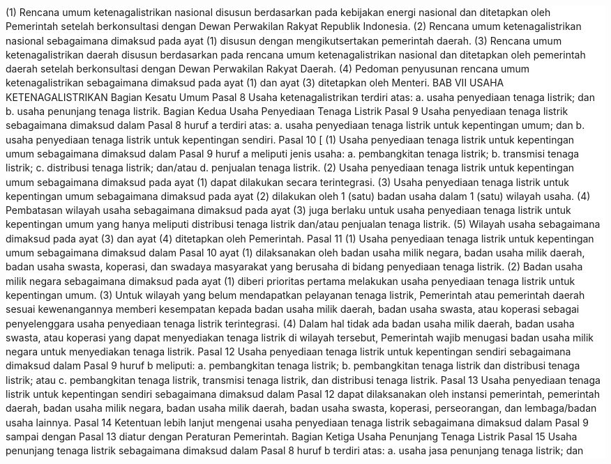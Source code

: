 (1) Rencana umum ketenagalistrikan nasional disusun berdasarkan pada kebijakan energi nasional dan ditetapkan oleh Pemerintah setelah berkonsultasi dengan Dewan Perwakilan Rakyat Republik Indonesia.
(2) Rencana umum ketenagalistrikan nasional sebagaimana dimaksud pada ayat (1) disusun dengan mengikutsertakan pemerintah daerah.
(3) Rencana umum ketenagalistrikan daerah disusun berdasarkan pada rencana umum ketenagalistrikan nasional dan ditetapkan oleh pemerintah daerah setelah berkonsultasi dengan Dewan Perwakilan Rakyat Daerah.
(4) Pedoman penyusunan rencana umum ketenagalistrikan sebagaimana dimaksud pada ayat (1) dan ayat (3) ditetapkan oleh Menteri.
BAB VII USAHA KETENAGALISTRIKAN
Bagian Kesatu Umum
Pasal 8
Usaha ketenagalistrikan terdiri atas:
a. usaha penyediaan tenaga listrik; dan
b. usaha penunjang tenaga listrik.
Bagian Kedua Usaha Penyediaan Tenaga Listrik
Pasal 9
Usaha penyediaan tenaga listrik sebagaimana dimaksud dalam Pasal 8 huruf a terdiri atas:
a. usaha penyediaan tenaga listrik untuk kepentingan umum; dan
b. usaha penyediaan tenaga listrik untuk kepentingan sendiri.
Pasal 10
[ (1) Usaha penyediaan tenaga listrik untuk kepentingan umum sebagaimana dimaksud dalam Pasal 9 huruf a meliputi jenis usaha:
a. pembangkitan tenaga listrik;
b. transmisi tenaga listrik;
c. distribusi tenaga listrik; dan/atau
d. penjualan tenaga listrik.
(2) Usaha penyediaan tenaga listrik untuk kepentingan umum sebagaimana dimaksud pada ayat (1) dapat dilakukan secara terintegrasi.
(3) Usaha penyediaan tenaga listrik untuk kepentingan umum sebagaimana dimaksud pada ayat (2) dilakukan oleh 1 (satu) badan usaha dalam 1 (satu) wilayah usaha.
(4) Pembatasan wilayah usaha sebagaimana dimaksud pada ayat (3) juga berlaku untuk usaha penyediaan tenaga listrik untuk kepentingan umum yang hanya meliputi distribusi tenaga listrik dan/atau penjualan tenaga listrik.
(5) Wilayah usaha sebagaimana dimaksud pada ayat (3) dan ayat (4) ditetapkan oleh Pemerintah.
Pasal 11
(1) Usaha penyediaan tenaga listrik untuk kepentingan umum sebagaimana dimaksud dalam Pasal 10 ayat (1) dilaksanakan oleh badan usaha milik negara, badan usaha milik daerah, badan usaha swasta, koperasi, dan swadaya masyarakat yang berusaha di bidang penyediaan tenaga listrik.
(2) Badan usaha milik negara sebagaimana dimaksud pada ayat (1) diberi prioritas pertama melakukan usaha penyediaan tenaga listrik untuk kepentingan umum.
(3) Untuk wilayah yang belum mendapatkan pelayanan tenaga listrik, Pemerintah atau pemerintah daerah sesuai kewenangannya memberi kesempatan kepada badan usaha milik daerah, badan usaha swasta, atau koperasi sebagai penyelenggara usaha penyediaan tenaga listrik terintegrasi.
(4) Dalam hal tidak ada badan usaha milik daerah, badan usaha swasta, atau koperasi yang dapat menyediakan tenaga listrik di wilayah tersebut, Pemerintah wajib menugasi badan usaha milik negara untuk menyediakan tenaga listrik.
Pasal 12
Usaha penyediaan tenaga listrik untuk kepentingan sendiri sebagaimana dimaksud dalam Pasal 9 huruf b meliputi:
a. pembangkitan tenaga listrik;
b. pembangkitan tenaga listrik dan distribusi tenaga listrik; atau
c. pembangkitan tenaga listrik, transmisi tenaga listrik, dan distribusi tenaga listrik.
Pasal 13
Usaha penyediaan tenaga listrik untuk kepentingan sendiri sebagaimana dimaksud dalam Pasal 12 dapat dilaksanakan oleh instansi pemerintah, pemerintah daerah, badan usaha milik negara, badan usaha milik daerah, badan usaha swasta, koperasi, perseorangan, dan lembaga/badan usaha lainnya.
Pasal 14
Ketentuan lebih lanjut mengenai usaha penyediaan tenaga listrik sebagaimana dimaksud dalam Pasal 9 sampai dengan Pasal 13 diatur dengan Peraturan Pemerintah.
Bagian Ketiga Usaha Penunjang Tenaga Listrik
Pasal 15
Usaha penunjang tenaga listrik sebagaimana dimaksud dalam Pasal 8 huruf b terdiri atas:
a. usaha jasa penunjang tenaga listrik; dan